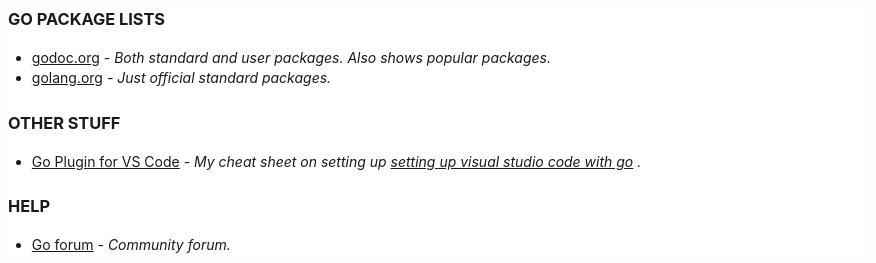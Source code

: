 ### GO PACKAGE LISTS

* [godoc.org](https://godoc.org/)
  _- Both standard and user packages. Also shows popular packages._
* [golang.org](https://golang.org/pkg/)
  _- Just official standard packages._

### OTHER STUFF

* [Go Plugin for VS Code](https://marketplace.visualstudio.com/items?itemName=ms-vscode.Go)
  _- My cheat sheet on setting up
  [setting up visual studio code with go](https://github.com/JeffDeCola/my-cheat-sheets/tree/master/software/development/development-environments/visual-studio-code-cheat-sheet)
  ._

### HELP

* [Go forum](https://forum.golangbridge.org/)
  _- Community forum._

